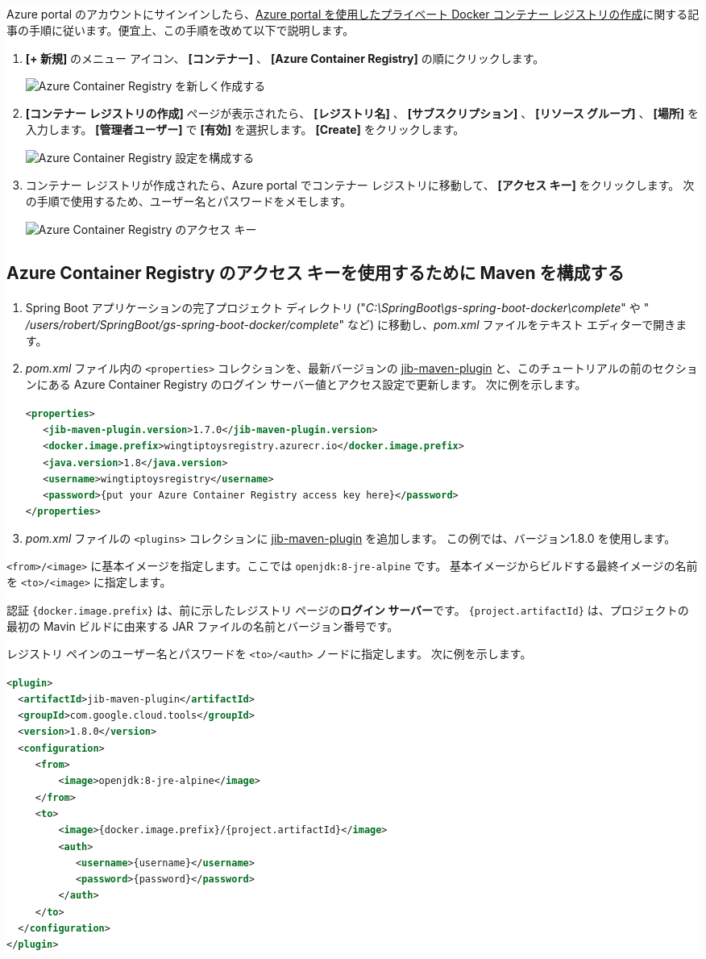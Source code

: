    Azure portal のアカウントにサインインしたら、[Azure portal を使用したプライベート Docker コンテナー レジストリの作成]に関する記事の手順に従います。便宜上、この手順を改めて以下で説明します。

1. **[+ 新規]** のメニュー アイコン、 **[コンテナー]** 、 **[Azure Container Registry]** の順にクリックします。
   
   ![Azure Container Registry を新しく作成する][AR01]

1. **[コンテナー レジストリの作成]** ページが表示されたら、 **[レジストリ名]** 、 **[サブスクリプション]** 、 **[リソース グループ]** 、 **[場所]** を入力します。 **[管理者ユーザー]** で **[有効]** を選択します。 **[Create]** をクリックします。

   ![Azure Container Registry 設定を構成する][AR03]

1. コンテナー レジストリが作成されたら、Azure portal でコンテナー レジストリに移動して、 **[アクセス キー]** をクリックします。 次の手順で使用するため、ユーザー名とパスワードをメモします。

   ![Azure Container Registry のアクセス キー][AR04]

## <a name="configure-maven-to-use-your-azure-container-registry-access-keys"></a>Azure Container Registry のアクセス キーを使用するために Maven を構成する

1. Spring Boot アプリケーションの完了プロジェクト ディレクトリ ("*C:\SpringBoot\gs-spring-boot-docker\complete*" や " */users/robert/SpringBoot/gs-spring-boot-docker/complete*" など) に移動し、*pom.xml* ファイルをテキスト エディターで開きます。

1. *pom.xml* ファイル内の `<properties>` コレクションを、最新バージョンの [jib-maven-plugin](https://github.com/GoogleContainerTools/jib/tree/master/jib-maven-plugin) と、このチュートリアルの前のセクションにある Azure Container Registry のログイン サーバー値とアクセス設定で更新します。 次に例を示します。

   ```xml
   <properties>
      <jib-maven-plugin.version>1.7.0</jib-maven-plugin.version>
      <docker.image.prefix>wingtiptoysregistry.azurecr.io</docker.image.prefix>
      <java.version>1.8</java.version>
      <username>wingtiptoysregistry</username>
      <password>{put your Azure Container Registry access key here}</password>
   </properties>
   ```

1. *pom.xml* ファイルの `<plugins>` コレクションに [jib-maven-plugin](https://github.com/GoogleContainerTools/jib/tree/master/jib-maven-plugin) を追加します。  この例では、バージョン1.8.0 を使用します。 

`<from>/<image>` に基本イメージを指定します。ここでは `openjdk:8-jre-alpine` です。 基本イメージからビルドする最終イメージの名前を `<to>/<image>` に指定します。  

認証 `{docker.image.prefix}` は、前に示したレジストリ ページの**ログイン サーバー**です。 `{project.artifactId}` は、プロジェクトの最初の Mavin ビルドに由来する JAR ファイルの名前とバージョン番号です。

レジストリ ペインのユーザー名とパスワードを `<to>/<auth>` ノードに指定します。 次に例を示します。

   ```xml
   <plugin>
     <artifactId>jib-maven-plugin</artifactId>
     <groupId>com.google.cloud.tools</groupId>
     <version>1.8.0</version>
     <configuration>
        <from>
            <image>openjdk:8-jre-alpine</image>
        </from>
        <to>
            <image>{docker.image.prefix}/{project.artifactId}</image>
            <auth>
               <username>{username}</username>
               <password>{password}</password>
            </auth>
        </to>
     </configuration>
   </plugin>
   ```


[Azure コマンド ライン インターフェイス (CLI)]: /cli/azure/overview
[Azure Container Service (AKS)]: https://azure.microsoft.com/services/container-service/
[Java 開発者向けの Azure]: /azure/java/
[Azure Portal]: https://portal.azure.com/
[Azure Portal を使用したプライベート Docker コンテナー レジストリの作成]: /azure/container-registry/container-registry-get-started-portal
[Azure Web App on Linux 向けのカスタム Docker イメージを使用する]: /azure/app-service-web/app-service-linux-using-custom-docker-image
[Docker]: https://www.docker.com/
[無料の Azure アカウント]: https://azure.microsoft.com/pricing/free-trial/
[Git]: https://github.com/
[Azure DevOps と Java の操作]: /azure/devops/java/
[Maven]: http://maven.apache.org/
[MSDN サブスクライバーの特典]: https://azure.microsoft.com/pricing/member-offers/msdn-benefits-details/
[Spring Boot]: http://projects.spring.io/spring-boot/
[Docker での Spring Boot の使用開始]: https://github.com/spring-guides/gs-spring-boot-docker
[Spring Framework]: https://spring.io/
[Java Development Kit (JDK)]: https://aka.ms/azure-jdks
[SB01]: ./media/deploy-spring-boot-java-app-on-linux/SB01.png
[SB02]: ./media/deploy-spring-boot-java-app-on-linux/SB02.png
[AR01]: ./media/deploy-spring-boot-java-app-on-linux/AR01.png
[AR03]: ./media/deploy-spring-boot-java-app-on-linux/AR03.png
[AR04]: ./media/deploy-spring-boot-java-app-on-linux/AR04.png
[LX01]: ./media/deploy-spring-boot-java-app-on-linux/LX01.png
[LX02]: ./media/deploy-spring-boot-java-app-on-linux/LX02.png
[LX02-A]: ./media/deploy-spring-boot-java-app-on-linux/LX02-A.png
[LX02-B]: ./media/deploy-spring-boot-java-app-on-linux/LX02-B.png
[LX03]: ./media/deploy-spring-boot-java-app-on-linux/LX03.png